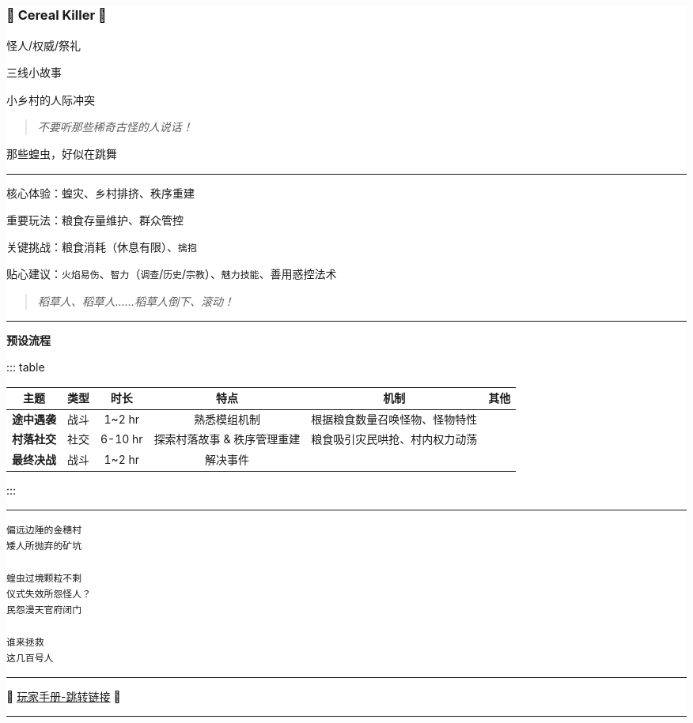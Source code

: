 ### 🌾 **Cereal Killer** 🌾

怪人/权威/祭礼

三线小故事

小乡村的人际冲突

> *不要听那些稀奇古怪的人说话！*

那些蝗虫，好似在跳舞

---

核心体验：蝗灾、乡村排挤、秩序重建

重要玩法：粮食存量维护、群众管控

关键挑战：粮食消耗（休息有限）、`擒抱`

贴心建议：`火焰易伤`、`智力`（`调查`/`历史`/`宗教`）、`魅力技能`、善用惑控法术

> *稻草人、稻草人……稻草人倒下、滚动！*

---

**预设流程**

::: table

| **主题** | **类型** | **时长** | **特点** | **机制** | **其他** |
|:------:|:------:|:------:|:------:|:------:|:------:|
| **途中遇袭**   |    战斗    |   1~2 hr     |   熟悉模组机制     |   根据粮食数量召唤怪物、怪物特性     |        |
| **村落社交**   |    社交    |   6-10 hr     |   探索村落故事 & 秩序管理重建     |   粮食吸引灾民哄抢、村内权力动荡     |        |
| **最终决战**   |    战斗    |   1~2 hr     |   解决事件     |        |        |

:::

---

```md
偏远边陲的金穗村
矮人所抛弃的矿坑

蝗虫过境颗粒不剩
仪式失效所怨怪人？
民怨漫天官府闭门

谁来拯救
这几百号人
```

---

📕 [玩家手册-跳转链接](../../pl_ref/one_shot/cereal_killer) 📕

---
